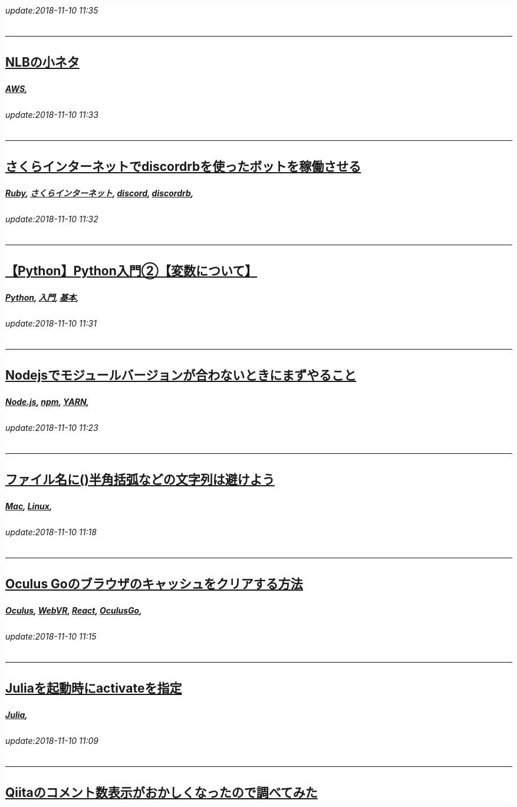 ###### update:2018-11-10 11:35
---
## [NLBの小ネタ](https://qiita.com/amiyamoto/items/f42ace079b808a25bd28)
##### [AWS](https://qiita.com/tags/AWS), 
###### update:2018-11-10 11:33
---
## [さくらインターネットでdiscordrbを使ったボットを稼働させる](https://qiita.com/skytomo221/items/5d99d98187f9d2bf1d78)
##### [Ruby](https://qiita.com/tags/Ruby), [さくらインターネット](https://qiita.com/tags/さくらインターネット), [discord](https://qiita.com/tags/discord), [discordrb](https://qiita.com/tags/discordrb), 
###### update:2018-11-10 11:32
---
## [【Python】Python入門②【変数について】](https://qiita.com/dmm7txk2/items/061da81c63a9d2296f9d)
##### [Python](https://qiita.com/tags/Python), [入門](https://qiita.com/tags/入門), [基本](https://qiita.com/tags/基本), 
###### update:2018-11-10 11:31
---
## [Nodejsでモジュールバージョンが合わないときにまずやること](https://qiita.com/kamiro/items/b509e30fa62279a82bbc)
##### [Node.js](https://qiita.com/tags/Node.js), [npm](https://qiita.com/tags/npm), [YARN](https://qiita.com/tags/YARN), 
###### update:2018-11-10 11:23
---
## [ファイル名に()半角括弧などの文字列は避けよう](https://qiita.com/baozam/items/643695ed7d41d53f67b8)
##### [Mac](https://qiita.com/tags/Mac), [Linux](https://qiita.com/tags/Linux), 
###### update:2018-11-10 11:18
---
## [Oculus Goのブラウザのキャッシュをクリアする方法](https://qiita.com/dslerx/items/2fe190f5100789a57e39)
##### [Oculus](https://qiita.com/tags/Oculus), [WebVR](https://qiita.com/tags/WebVR), [React](https://qiita.com/tags/React), [OculusGo](https://qiita.com/tags/OculusGo), 
###### update:2018-11-10 11:15
---
## [Juliaを起動時にactivateを指定](https://qiita.com/eielh/items/da0b9093bc386710be27)
##### [Julia](https://qiita.com/tags/Julia), 
###### update:2018-11-10 11:09
---
## [Qiitaのコメント数表示がおかしくなったので調べてみた](https://qiita.com/kai_kou/items/58e8e009b058ffaed6a3)